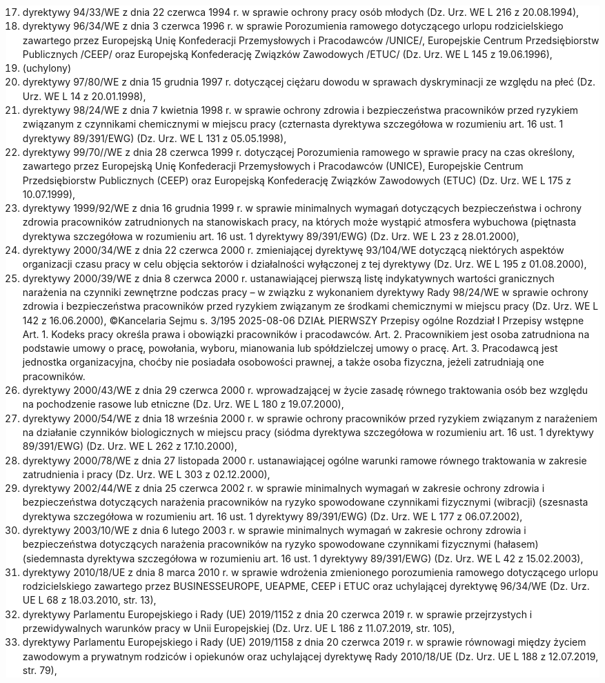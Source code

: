 17) dyrektywy 94/33/WE z dnia 22 czerwca 1994 r. w sprawie ochrony pracy osób młodych (Dz. Urz. WE L 216 z 20.08.1994),
18) dyrektywy 96/34/WE z dnia 3 czerwca 1996 r. w sprawie Porozumienia ramowego dotyczącego urlopu rodzicielskiego zawartego przez Europejską Unię Konfederacji Przemysłowych i Pracodawców /UNICE/, Europejskie Centrum Przedsiębiorstw Publicznych /CEEP/ oraz Europejską Konfederację Związków Zawodowych /ETUC/ (Dz. Urz. WE L 145 z 19.06.1996),
19) (uchylony)
20) dyrektywy 97/80/WE z dnia 15 grudnia 1997 r. dotyczącej ciężaru dowodu w sprawach dyskryminacji ze względu na płeć (Dz. Urz. WE L 14 z 20.01.1998),
21) dyrektywy 98/24/WE z dnia 7 kwietnia 1998 r. w sprawie ochrony zdrowia i bezpieczeństwa pracowników przed ryzykiem związanym z czynnikami chemicznymi w miejscu pracy (czternasta dyrektywa szczegółowa w rozumieniu art. 16 ust. 1 dyrektywy 89/391/EWG) (Dz. Urz. WE L 131 z 05.05.1998),
22) dyrektywy 99/70//WE z dnia 28 czerwca 1999 r. dotyczącej Porozumienia ramowego w sprawie pracy na czas określony, zawartego przez Europejską Unię Konfederacji Przemysłowych i Pracodawców (UNICE), Europejskie Centrum Przedsiębiorstw Publicznych (CEEP) oraz Europejską Konfederację Związków Zawodowych (ETUC) (Dz. Urz. WE L 175 z 10.07.1999),
23) dyrektywy 1999/92/WE z dnia 16 grudnia 1999 r. w sprawie minimalnych wymagań dotyczących bezpieczeństwa i ochrony zdrowia pracowników zatrudnionych na stanowiskach pracy, na których może wystąpić atmosfera wybuchowa (piętnasta dyrektywa szczegółowa w rozumieniu art. 16 ust. 1 dyrektywy 89/391/EWG) (Dz. Urz. WE L 23 z 28.01.2000),
24) dyrektywy 2000/34/WE z dnia 22 czerwca 2000 r. zmieniającej dyrektywę 93/104/WE dotyczącą niektórych aspektów organizacji czasu pracy w celu objęcia sektorów i działalności wyłączonej z tej dyrektywy (Dz. Urz. WE L 195 z 01.08.2000),
25) dyrektywy 2000/39/WE z dnia 8 czerwca 2000 r. ustanawiającej pierwszą listę indykatywnych wartości granicznych narażenia na czynniki zewnętrzne podczas pracy – w związku z wykonaniem dyrektywy Rady 98/24/WE w sprawie ochrony zdrowia i bezpieczeństwa pracowników przed ryzykiem związanym ze środkami chemicznymi w miejscu pracy (Dz. Urz. WE L 142 z 16.06.2000),
©Kancelaria Sejmu s. 3/195
2025-08-06
DZIAŁ PIERWSZY
Przepisy ogólne
Rozdział I
Przepisy wstępne
Art. 1. Kodeks pracy określa prawa i obowiązki pracowników i pracodawców.
Art. 2. Pracownikiem jest osoba zatrudniona na podstawie umowy o pracę, powołania, wyboru, mianowania lub spółdzielczej umowy o pracę.
Art. 3. Pracodawcą jest jednostka organizacyjna, choćby nie posiadała osobowości prawnej, a także osoba fizyczna, jeżeli zatrudniają one pracowników.
26) dyrektywy 2000/43/WE z dnia 29 czerwca 2000 r. wprowadzającej w życie zasadę równego traktowania osób bez względu na pochodzenie rasowe lub etniczne (Dz. Urz. WE L 180 z 19.07.2000),
27) dyrektywy 2000/54/WE z dnia 18 września 2000 r. w sprawie ochrony pracowników przed ryzykiem związanym z narażeniem na działanie czynników biologicznych w miejscu pracy (siódma dyrektywa szczegółowa w rozumieniu art. 16 ust. 1 dyrektywy 89/391/EWG) (Dz. Urz. WE L 262 z 17.10.2000),
28) dyrektywy 2000/78/WE z dnia 27 listopada 2000 r. ustanawiającej ogólne warunki ramowe równego traktowania w zakresie zatrudnienia i pracy (Dz. Urz. WE L 303 z 02.12.2000),
29) dyrektywy 2002/44/WE z dnia 25 czerwca 2002 r. w sprawie minimalnych wymagań w zakresie ochrony zdrowia i bezpieczeństwa dotyczących narażenia pracowników na ryzyko spowodowane czynnikami fizycznymi (wibracji) (szesnasta dyrektywa szczegółowa w rozumieniu art. 16 ust. 1 dyrektywy 89/391/EWG) (Dz. Urz. WE L 177 z 06.07.2002),
30) dyrektywy 2003/10/WE z dnia 6 lutego 2003 r. w sprawie minimalnych wymagań w zakresie ochrony zdrowia i bezpieczeństwa dotyczących narażenia pracowników na ryzyko spowodowane czynnikami fizycznymi (hałasem) (siedemnasta dyrektywa szczegółowa w rozumieniu art. 16 ust. 1 dyrektywy 89/391/EWG) (Dz. Urz. WE L 42 z 15.02.2003),
31) dyrektywy 2010/18/UE z dnia 8 marca 2010 r. w sprawie wdrożenia zmienionego porozumienia ramowego dotyczącego urlopu rodzicielskiego zawartego przez BUSINESSEUROPE, UEAPME, CEEP i ETUC oraz uchylającej dyrektywę 96/34/WE (Dz. Urz. UE L 68 z 18.03.2010, str. 13),
32) dyrektywy Parlamentu Europejskiego i Rady (UE) 2019/1152 z dnia 20 czerwca 2019 r. w sprawie przejrzystych i przewidywalnych warunków pracy w Unii Europejskiej (Dz. Urz. UE L 186 z 11.07.2019, str. 105),
33) dyrektywy Parlamentu Europejskiego i Rady (UE) 2019/1158 z dnia 20 czerwca 2019 r. w sprawie równowagi między życiem zawodowym a prywatnym rodziców i opiekunów oraz uchylającej dyrektywę Rady 2010/18/UE (Dz. Urz. UE L 188 z 12.07.2019, str. 79),